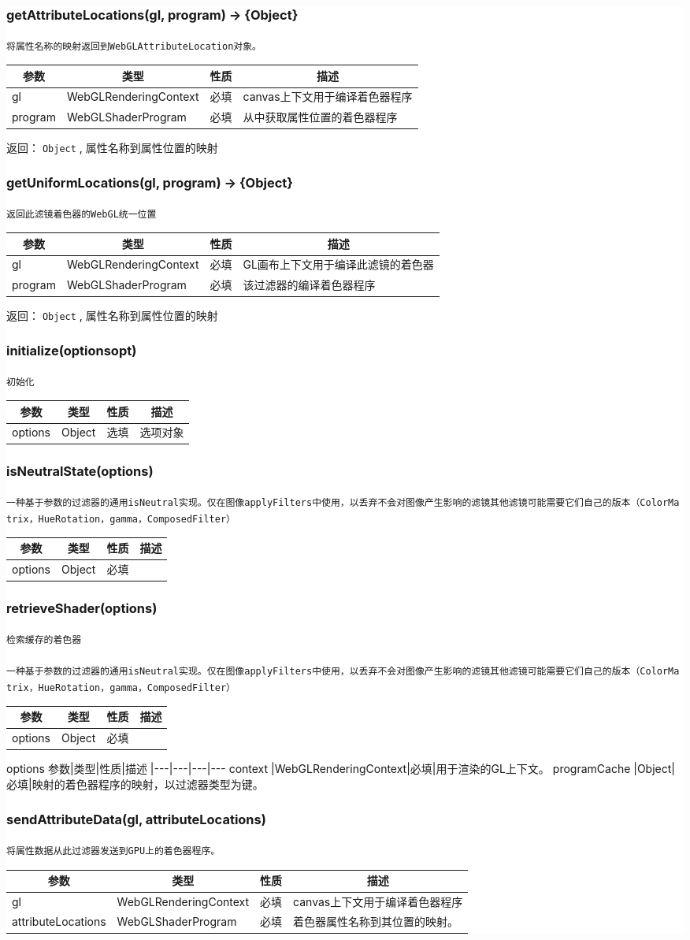 ### getAttributeLocations(gl, program) → {Object}

    将属性名称的映射返回到WebGLAttributeLocation对象。

参数|类型|性质|描述
|---|---|---|---
gl|WebGLRenderingContext|必填|canvas上下文用于编译着色器程序
program|WebGLShaderProgram|必填|从中获取属性位置的着色器程序
返回： `Object` , 属性名称到属性位置的映射

### getUniformLocations(gl, program) → {Object}
    返回此滤镜着色器的WebGL统一位置
参数|类型|性质|描述
|---|---|---|---
gl|WebGLRenderingContext|必填|GL画布上下文用于编译此滤镜的着色器
program|WebGLShaderProgram|必填|该过滤器的编译着色器程序
返回： `Object` , 属性名称到属性位置的映射

### initialize(optionsopt)

    初始化

参数|类型|性质|描述
|---|---|---|---
options|Object|选填|选项对象

### isNeutralState(options)

    一种基于参数的过滤器的通用isNeutral实现。仅在图像applyFilters中使用，以丢弃不会对图像产生影响的滤镜其他滤镜可能需要它们自己的版本（ColorMatrix，HueRotation，gamma，ComposedFilter）

参数|类型|性质|描述
|---|---|---|---
options|Object|必填|

### retrieveShader(options)

    检索缓存的着色器

    一种基于参数的过滤器的通用isNeutral实现。仅在图像applyFilters中使用，以丢弃不会对图像产生影响的滤镜其他滤镜可能需要它们自己的版本（ColorMatrix，HueRotation，gamma，ComposedFilter）

参数|类型|性质|描述
|---|---|---|---
options|Object|必填|
options
参数|类型|性质|描述
|---|---|---|---
context |WebGLRenderingContext|必填|用于渲染的GL上下文。
programCache |Object|必填|映射的着色器程序的映射，以过滤器类型为键。

### sendAttributeData(gl, attributeLocations)

    将属性数据从此过滤器发送到GPU上的着色器程序。

参数|类型|性质|描述
|---|---|---|---
gl|WebGLRenderingContext|必填|canvas上下文用于编译着色器程序
attributeLocations|WebGLShaderProgram|必填|着色器属性名称到其位置的映射。

